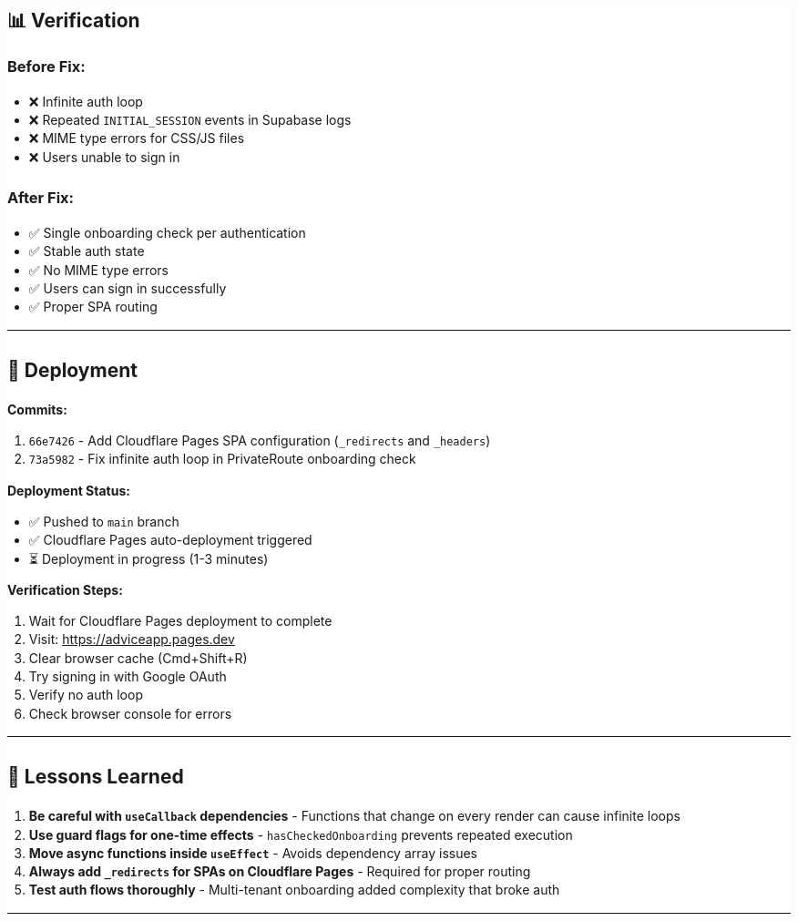 ## 📊 Verification

### Before Fix:

- ❌ Infinite auth loop
- ❌ Repeated `INITIAL_SESSION` events in Supabase logs
- ❌ MIME type errors for CSS/JS files
- ❌ Users unable to sign in

### After Fix:

- ✅ Single onboarding check per authentication
- ✅ Stable auth state
- ✅ No MIME type errors
- ✅ Users can sign in successfully
- ✅ Proper SPA routing

---

## 🚀 Deployment

**Commits:**

1. `66e7426` - Add Cloudflare Pages SPA configuration (`_redirects` and `_headers`)
2. `73a5982` - Fix infinite auth loop in PrivateRoute onboarding check

**Deployment Status:**

- ✅ Pushed to `main` branch
- ✅ Cloudflare Pages auto-deployment triggered
- ⏳ Deployment in progress (1-3 minutes)

**Verification Steps:**

1. Wait for Cloudflare Pages deployment to complete
2. Visit: https://adviceapp.pages.dev
3. Clear browser cache (Cmd+Shift+R)
4. Try signing in with Google OAuth
5. Verify no auth loop
6. Check browser console for errors

---

## 📝 Lessons Learned

1. **Be careful with `useCallback` dependencies** - Functions that change on every render can cause infinite loops
2. **Use guard flags for one-time effects** - `hasCheckedOnboarding` prevents repeated execution
3. **Move async functions inside `useEffect`** - Avoids dependency array issues
4. **Always add `_redirects` for SPAs on Cloudflare Pages** - Required for proper routing
5. **Test auth flows thoroughly** - Multi-tenant onboarding added complexity that broke auth

---

